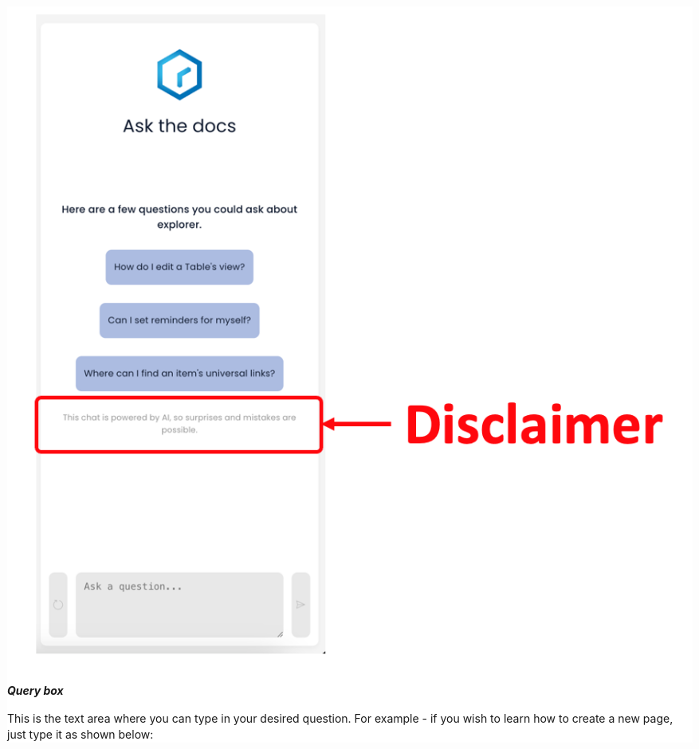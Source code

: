 ![Image showing disclaimer in Rapido Interface](<Rapido Disclaimer.png>)

***Query box***

This is the text area where you can type in your desired question. For example - if you wish to learn how to create a new page, just type it as shown below:

